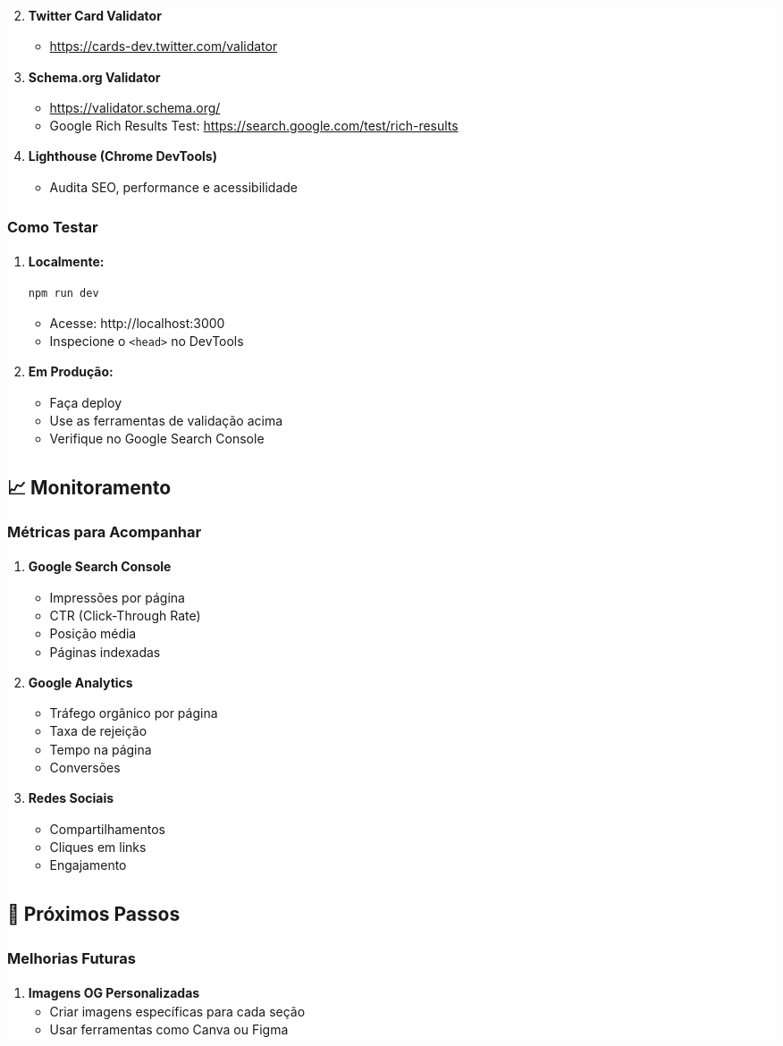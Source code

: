 2. **Twitter Card Validator**
   - https://cards-dev.twitter.com/validator

3. **Schema.org Validator**
   - https://validator.schema.org/
   - Google Rich Results Test: https://search.google.com/test/rich-results

4. **Lighthouse (Chrome DevTools)**
   - Audita SEO, performance e acessibilidade

### Como Testar

1. **Localmente:**
   ```bash
   npm run dev
   ```
   - Acesse: http://localhost:3000
   - Inspecione o `<head>` no DevTools

2. **Em Produção:**
   - Faça deploy
   - Use as ferramentas de validação acima
   - Verifique no Google Search Console

## 📈 Monitoramento

### Métricas para Acompanhar

1. **Google Search Console**
   - Impressões por página
   - CTR (Click-Through Rate)
   - Posição média
   - Páginas indexadas

2. **Google Analytics**
   - Tráfego orgânico por página
   - Taxa de rejeição
   - Tempo na página
   - Conversões

3. **Redes Sociais**
   - Compartilhamentos
   - Cliques em links
   - Engajamento

## 🚀 Próximos Passos

### Melhorias Futuras

1. **Imagens OG Personalizadas**
   - Criar imagens específicas para cada seção
   - Usar ferramentas como Canva ou Figma
